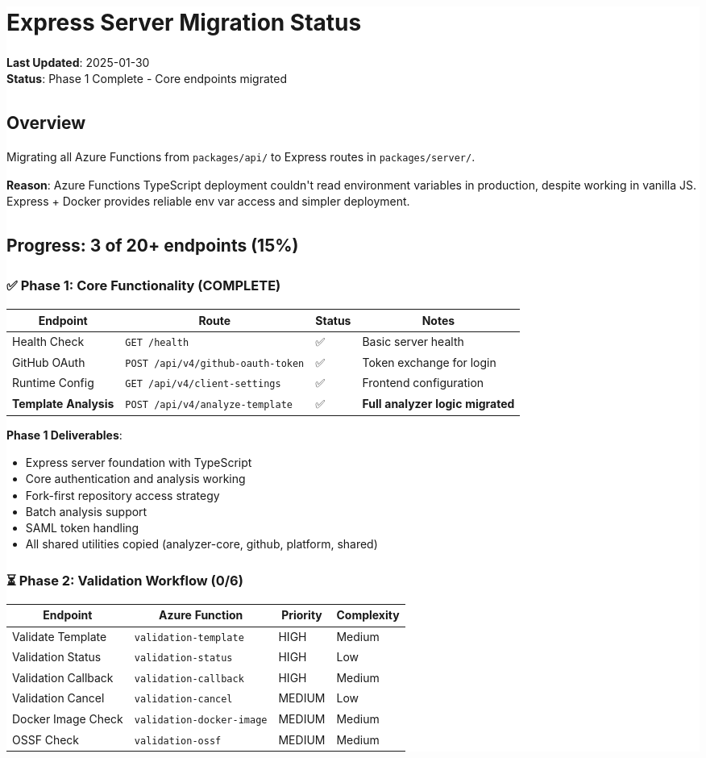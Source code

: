 # Express Server Migration Status

**Last Updated**: 2025-01-30  
**Status**: Phase 1 Complete - Core endpoints migrated

## Overview

Migrating all Azure Functions from `packages/api/` to Express routes in `packages/server/`.

**Reason**: Azure Functions TypeScript deployment couldn't read environment variables in production, despite working in vanilla JS. Express + Docker provides reliable env var access and simpler deployment.

## Progress: 3 of 20+ endpoints (15%)

### ✅ Phase 1: Core Functionality (COMPLETE)

| Endpoint              | Route                             | Status | Notes                            |
| --------------------- | --------------------------------- | ------ | -------------------------------- |
| Health Check          | `GET /health`                     | ✅     | Basic server health              |
| GitHub OAuth          | `POST /api/v4/github-oauth-token` | ✅     | Token exchange for login         |
| Runtime Config        | `GET /api/v4/client-settings`     | ✅     | Frontend configuration           |
| **Template Analysis** | `POST /api/v4/analyze-template`   | ✅     | **Full analyzer logic migrated** |

**Phase 1 Deliverables**:

- Express server foundation with TypeScript
- Core authentication and analysis working
- Fork-first repository access strategy
- Batch analysis support
- SAML token handling
- All shared utilities copied (analyzer-core, github, platform, shared)

### ⏳ Phase 2: Validation Workflow (0/6)

| Endpoint            | Azure Function            | Priority | Complexity |
| ------------------- | ------------------------- | -------- | ---------- |
| Validate Template   | `validation-template`     | HIGH     | Medium     |
| Validation Status   | `validation-status`       | HIGH     | Low        |
| Validation Callback | `validation-callback`     | HIGH     | Medium     |
| Validation Cancel   | `validation-cancel`       | MEDIUM   | Low        |
| Docker Image Check  | `validation-docker-image` | MEDIUM   | Medium     |
| OSSF Check          | `validation-ossf`         | MEDIUM   | Medium     |
